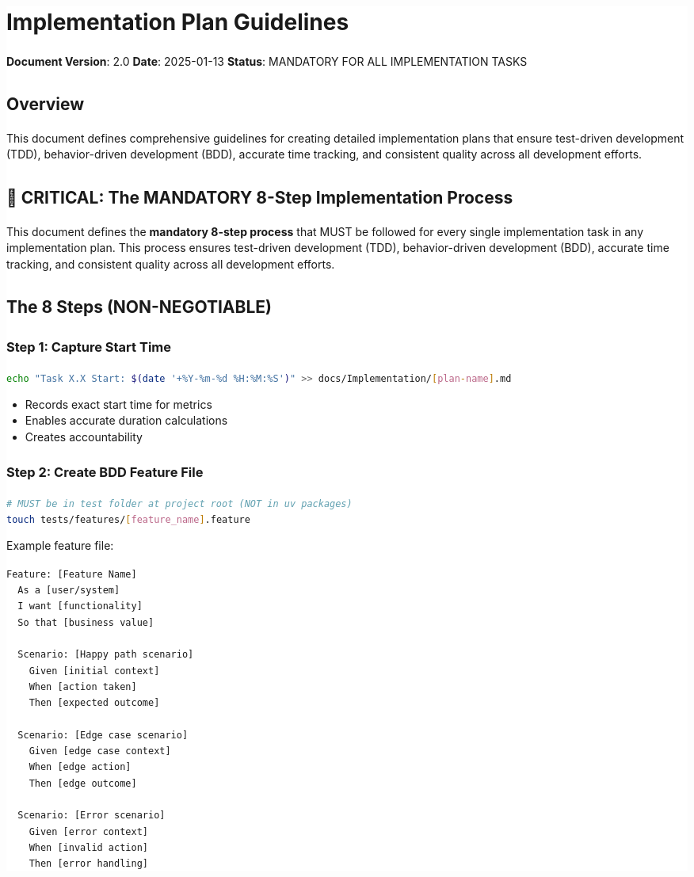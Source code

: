 # Implementation Plan Guidelines
**Document Version**: 2.0
**Date**: 2025-01-13
**Status**: MANDATORY FOR ALL IMPLEMENTATION TASKS

## Overview

This document defines comprehensive guidelines for creating detailed implementation plans that ensure test-driven development (TDD), behavior-driven development (BDD), accurate time tracking, and consistent quality across all development efforts.

## 🔴 CRITICAL: The MANDATORY 8-Step Implementation Process

This document defines the **mandatory 8-step process** that MUST be followed for every single implementation task in any implementation plan. This process ensures test-driven development (TDD), behavior-driven development (BDD), accurate time tracking, and consistent quality across all development efforts.

## The 8 Steps (NON-NEGOTIABLE)

### Step 1: Capture Start Time
```bash
echo "Task X.X Start: $(date '+%Y-%m-%d %H:%M:%S')" >> docs/Implementation/[plan-name].md
```
- Records exact start time for metrics
- Enables accurate duration calculations
- Creates accountability

### Step 2: Create BDD Feature File
```bash
# MUST be in test folder at project root (NOT in uv packages)
touch tests/features/[feature_name].feature
```

Example feature file:
```gherkin
Feature: [Feature Name]
  As a [user/system]
  I want [functionality]
  So that [business value]

  Scenario: [Happy path scenario]
    Given [initial context]
    When [action taken]
    Then [expected outcome]

  Scenario: [Edge case scenario]
    Given [edge case context]
    When [edge action]
    Then [edge outcome]

  Scenario: [Error scenario]
    Given [error context]
    When [invalid action]
    Then [error handling]
```
